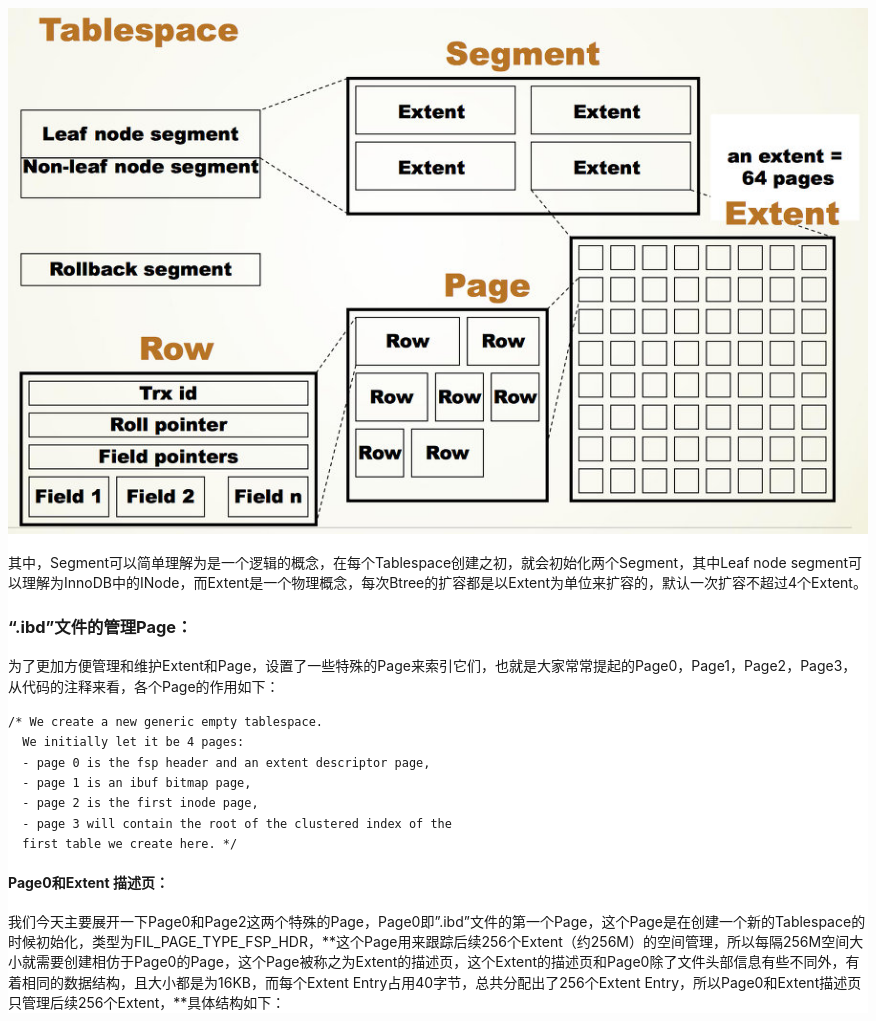 ![img](../../mysql-image/1.3.3.0.innodb数据行的逻辑存储结构.jpg)

其中，Segment可以简单理解为是一个逻辑的概念，在每个Tablespace创建之初，就会初始化两个Segment，其中Leaf node segment可以理解为InnoDB中的INode，而Extent是一个物理概念，每次Btree的扩容都是以Extent为单位来扩容的，默认一次扩容不超过4个Extent。

### “.ibd”文件的管理Page：

为了更加方便管理和维护Extent和Page，设置了一些特殊的Page来索引它们，也就是大家常常提起的Page0，Page1，Page2，Page3，从代码的注释来看，各个Page的作用如下：

```
/* We create a new generic empty tablespace.
  We initially let it be 4 pages:
  - page 0 is the fsp header and an extent descriptor page,
  - page 1 is an ibuf bitmap page,
  - page 2 is the first inode page,
  - page 3 will contain the root of the clustered index of the
  first table we create here. */
```

#### Page0和Extent 描述页：

我们今天主要展开一下Page0和Page2这两个特殊的Page，Page0即”.ibd”文件的第一个Page，这个Page是在创建一个新的Tablespace的时候初始化，类型为FIL_PAGE_TYPE_FSP_HDR，**这个Page用来跟踪后续256个Extent（约256M）的空间管理，所以每隔256M空间大小就需要创建相仿于Page0的Page，这个Page被称之为Extent的描述页，这个Extent的描述页和Page0除了文件头部信息有些不同外，有着相同的数据结构，且大小都是为16KB，而每个Extent Entry占用40字节，总共分配出了256个Extent Entry，所以Page0和Extent描述页只管理后续256个Extent，**具体结构如下：
